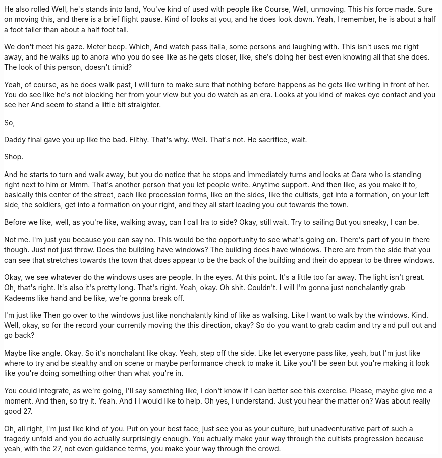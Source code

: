 He also rolled Well, he's stands into land, You've kind of used with people like Course, Well, unmoving. This his force made. Sure on moving this, and there is a brief flight pause. Kind of looks at you, and he does look down. Yeah, I remember, he is about a half a foot taller than about a half foot tall.

We don't meet his gaze. Meter beep. Which, And watch pass Italia, some persons and laughing with. This isn't uses me right away, and he walks up to anora who you do see like as he gets closer, like, she's doing her best even knowing all that she does. The look of this person, doesn't timid?

Yeah, of course, as he does walk past, I will turn to make sure that nothing before happens as he gets like writing in front of her. You do see like he's not blocking her from your view but you do watch as an era. Looks at you kind of makes eye contact and you see her And seem to stand a little bit straighter.

So,

Daddy final gave you up like the bad. Filthy. That's why. Well. That's not. He sacrifice, wait.

Shop.

And he starts to turn and walk away, but you do notice that he stops and immediately turns and looks at Cara who is standing right next to him or Mmm. That's another person that you let people write. Anytime support. And then like, as you make it to, basically this center of the street, each like procession forms, like on the sides, like the cultists, get into a formation, on your left side, the soldiers, get into a formation on your right, and they all start leading you out towards the town.

Before we like, well, as you're like, walking away, can I call Ira to side? Okay, still wait. Try to sailing But you sneaky, I can be.

Not me. I'm just you because you can say no. This would be the opportunity to see what's going on. There's part of you in there though. Just not just throw. Does the building have windows? The building does have windows. There are from the side that you can see that stretches towards the town that does appear to be the back of the building and their do appear to be three windows.

Okay, we see whatever do the windows uses are people. In the eyes. At this point. It's a little too far away. The light isn't great. Oh, that's right. It's also it's pretty long. That's right. Yeah, okay. Oh shit. Couldn't. I will I'm gonna just nonchalantly grab Kadeems like hand and be like, we're gonna break off.

I'm just like Then go over to the windows just like nonchalantly kind of like as walking. Like I want to walk by the windows. Kind. Well, okay, so for the record your currently moving the this direction, okay? So do you want to grab cadim and try and pull out and go back?

Maybe like angle. Okay. So it's nonchalant like okay. Yeah, step off the side. Like let everyone pass like, yeah, but I'm just like where to try and be stealthy and on scene or maybe performance check to make it. Like you'll be seen but you're making it look like you're doing something other than what you're in.

You could integrate, as we're going, I'll say something like, I don't know if I can better see this exercise. Please, maybe give me a moment. And then, so try it. Yeah. And I I would like to help. Oh yes, I understand. Just you hear the matter on? Was about really good 27.

Oh, all right, I'm just like kind of you. Put on your best face, just see you as your culture, but unadventurative part of such a tragedy unfold and you do actually surprisingly enough. You actually make your way through the cultists progression because yeah, with the 27, not even guidance terms, you make your way through the crowd.
